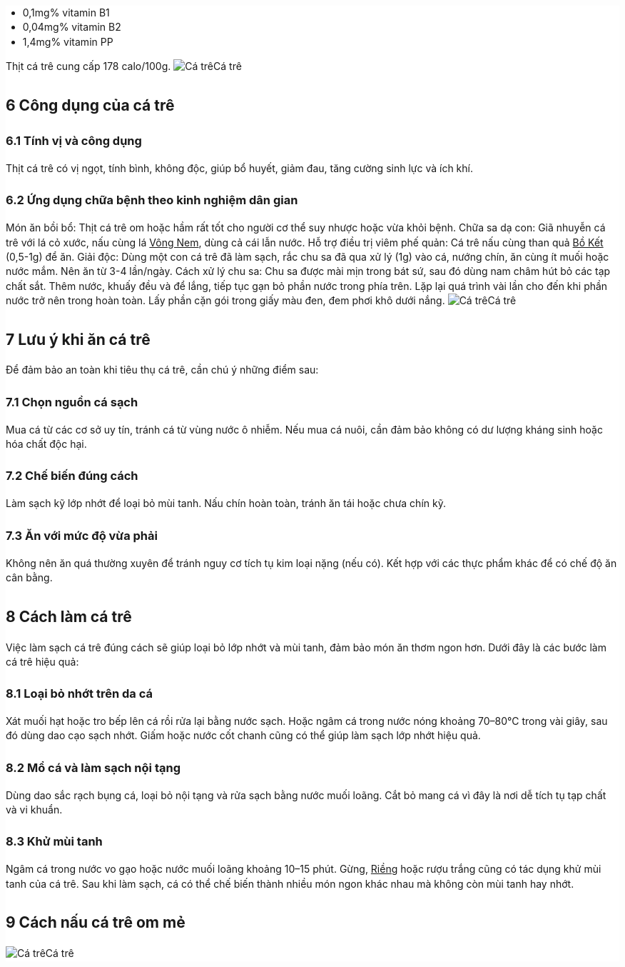   * 0,1mg% vitamin B1
  * 0,04mg% vitamin B2
  * 1,4mg% vitamin PP


Thịt cá trê cung cấp 178 calo/100g.
![Cá trê](https://trungtamthuoc.com/images/item/ca-tre-6.jpg)Cá trê
##  6 Công dụng của cá trê
### 6.1 Tính vị và công dụng
Thịt cá trê có vị ngọt, tính bình, không độc, giúp bổ huyết, giảm đau, tăng cường sinh lực và ích khí.
### 6.2 Ứng dụng chữa bệnh theo kinh nghiệm dân gian
Món ăn bồi bổ: Thịt cá trê om hoặc hầm rất tốt cho người cơ thể suy nhược hoặc vừa khỏi bệnh.
Chữa sa dạ con: Giã nhuyễn cá trê với lá cỏ xước, nấu cùng lá [Vông Nem](https://trungtamthuoc.com/duoc-lieu/vong-nem "Vông Nem"), dùng cả cái lẫn nước.
Hỗ trợ điều trị viêm phế quản: Cá trê nấu cùng than quả [Bồ Kết](https://trungtamthuoc.com/duoc-lieu/bo-ket "Bồ Kết") (0,5-1g) để ăn.
Giải độc: Dùng một con cá trê đã làm sạch, rắc chu sa đã qua xử lý (1g) vào cá, nướng chín, ăn cùng ít muối hoặc nước mắm. Nên ăn từ 3-4 lần/ngày.
Cách xử lý chu sa: Chu sa được mài mịn trong bát sứ, sau đó dùng nam châm hút bỏ các tạp chất sắt. Thêm nước, khuấy đều và để lắng, tiếp tục gạn bỏ phần nước trong phía trên. Lặp lại quá trình vài lần cho đến khi phần nước trở nên trong hoàn toàn. Lấy phần cặn gói trong giấy màu đen, đem phơi khô dưới nắng.
![Cá trê](https://trungtamthuoc.com/images/item/ca-tre-7.jpg)Cá trê
##  7 Lưu ý khi ăn cá trê
Để đảm bảo an toàn khi tiêu thụ cá trê, cần chú ý những điểm sau:
### 7.1 Chọn nguồn cá sạch
Mua cá từ các cơ sở uy tín, tránh cá từ vùng nước ô nhiễm.
Nếu mua cá nuôi, cần đảm bảo không có dư lượng kháng sinh hoặc hóa chất độc hại.
### 7.2 Chế biến đúng cách
Làm sạch kỹ lớp nhớt để loại bỏ mùi tanh.
Nấu chín hoàn toàn, tránh ăn tái hoặc chưa chín kỹ.
### 7.3 Ăn với mức độ vừa phải
Không nên ăn quá thường xuyên để tránh nguy cơ tích tụ kim loại nặng (nếu có).
Kết hợp với các thực phẩm khác để có chế độ ăn cân bằng.
##  8 Cách làm cá trê
Việc làm sạch cá trê đúng cách sẽ giúp loại bỏ lớp nhớt và mùi tanh, đảm bảo món ăn thơm ngon hơn. Dưới đây là các bước làm cá trê hiệu quả:
### 8.1 Loại bỏ nhớt trên da cá
Xát muối hạt hoặc tro bếp lên cá rồi rửa lại bằng nước sạch.
Hoặc ngâm cá trong nước nóng khoảng 70–80°C trong vài giây, sau đó dùng dao cạo sạch nhớt.
Giấm hoặc nước cốt chanh cũng có thể giúp làm sạch lớp nhớt hiệu quả.
### 8.2 Mổ cá và làm sạch nội tạng
Dùng dao sắc rạch bụng cá, loại bỏ nội tạng và rửa sạch bằng nước muối loãng.
Cắt bỏ mang cá vì đây là nơi dễ tích tụ tạp chất và vi khuẩn.
### 8.3 Khử mùi tanh
Ngâm cá trong nước vo gạo hoặc nước muối loãng khoảng 10–15 phút.
Gừng, [Riềng](https://trungtamthuoc.com/duoc-lieu/rieng "Riềng") hoặc rượu trắng cũng có tác dụng khử mùi tanh của cá trê.
Sau khi làm sạch, cá có thể chế biến thành nhiều món ngon khác nhau mà không còn mùi tanh hay nhớt.
##  9 Cách nấu cá trê om mẻ
![Cá trê](https://trungtamthuoc.com/images/item/ca-tre-8.jpg)Cá trê